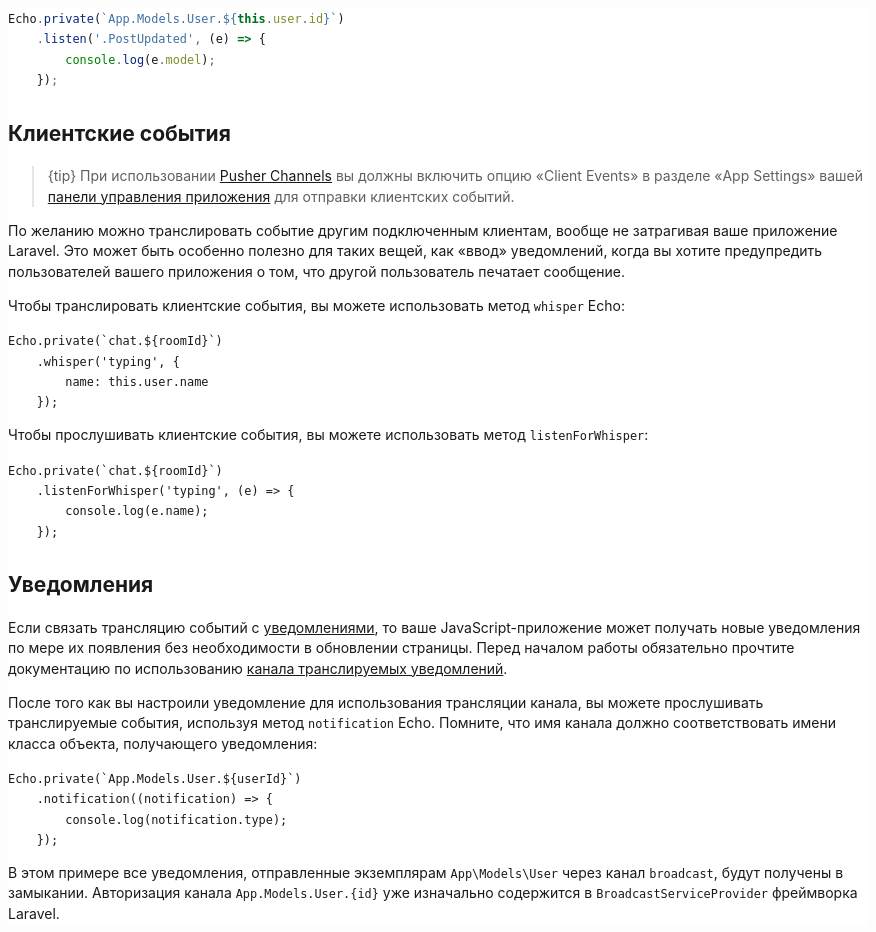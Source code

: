 ```js
Echo.private(`App.Models.User.${this.user.id}`)
    .listen('.PostUpdated', (e) => {
        console.log(e.model);
    });
```

<a name="client-events"></a>
## Клиентские события

> {tip} При использовании [Pusher Channels](https://pusher.com/channels) вы должны включить опцию «Client Events» в разделе «App Settings» вашей [панели управления приложения](https://dashboard.pusher.com/) для отправки клиентских событий.

По желанию можно транслировать событие другим подключенным клиентам, вообще не затрагивая ваше приложение Laravel. Это может быть особенно полезно для таких вещей, как «ввод» уведомлений, когда вы хотите предупредить пользователей вашего приложения о том, что другой пользователь печатает сообщение.

Чтобы транслировать клиентские события, вы можете использовать метод `whisper` Echo:

    Echo.private(`chat.${roomId}`)
        .whisper('typing', {
            name: this.user.name
        });

Чтобы прослушивать клиентские события, вы можете использовать метод `listenForWhisper`:

    Echo.private(`chat.${roomId}`)
        .listenForWhisper('typing', (e) => {
            console.log(e.name);
        });

<a name="notifications"></a>
## Уведомления

Если связать трансляцию событий с [уведомлениями](notifications), то ваше JavaScript-приложение может получать новые уведомления по мере их появления без необходимости в обновлении страницы. Перед началом работы обязательно прочтите документацию по использованию [канала транслируемых уведомлений](notifications#broadcast-notifications).

После того как вы настроили уведомление для использования трансляции канала, вы можете прослушивать транслируемые события, используя метод `notification` Echo. Помните, что имя канала должно соответствовать имени класса объекта, получающего уведомления:

    Echo.private(`App.Models.User.${userId}`)
        .notification((notification) => {
            console.log(notification.type);
        });

В этом примере все уведомления, отправленные экземплярам `App\Models\User` через канал `broadcast`, будут получены в замыкании. Авторизация канала `App.Models.User.{id}` уже изначально содержится в `BroadcastServiceProvider` фреймворка Laravel.
